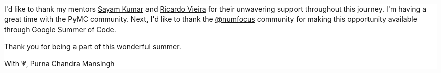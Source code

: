 I'd like to thank my mentors [Sayam Kumar](https://github.com/Sayam753) and [Ricardo Vieira](https://github.com/ricardoV94) for their unwavering support throughout this journey. I'm having a great time with the PyMC community. Next, I'd like to thank the [@numfocus](https://github.com/numfocus) community for making this opportunity available through Google Summer of Code.

Thank you for being a part of this wonderful summer.

With 💗, Purna Chandra Mansingh